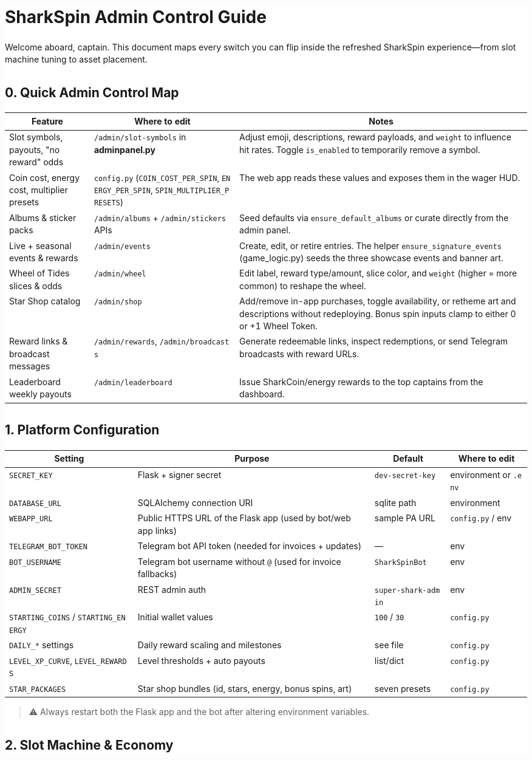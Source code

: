 # SharkSpin Admin Control Guide

Welcome aboard, captain. This document maps every switch you can flip inside the refreshed SharkSpin experience—from slot machine tuning to asset placement.

## 0. Quick Admin Control Map

| Feature | Where to edit | Notes |
| --- | --- | --- |
| Slot symbols, payouts, "no reward" odds | `/admin/slot-symbols` in **adminpanel.py** | Adjust emoji, descriptions, reward payloads, and `weight` to influence hit rates. Toggle `is_enabled` to temporarily remove a symbol. |
| Coin cost, energy cost, multiplier presets | `config.py` (`COIN_COST_PER_SPIN`, `ENERGY_PER_SPIN`, `SPIN_MULTIPLIER_PRESETS`) | The web app reads these values and exposes them in the wager HUD. |
| Albums & sticker packs | `/admin/albums` + `/admin/stickers` APIs | Seed defaults via `ensure_default_albums` or curate directly from the admin panel. |
| Live + seasonal events & rewards | `/admin/events` | Create, edit, or retire entries. The helper `ensure_signature_events` (game_logic.py) seeds the three showcase events and banner art. |
| Wheel of Tides slices & odds | `/admin/wheel` | Edit label, reward type/amount, slice color, and `weight` (higher = more common) to reshape the wheel. |
| Star Shop catalog | `/admin/shop` | Add/remove in-app purchases, toggle availability, or retheme art and descriptions without redeploying. Bonus spin inputs clamp to either 0 or +1 Wheel Token. |
| Reward links & broadcast messages | `/admin/rewards`, `/admin/broadcasts` | Generate redeemable links, inspect redemptions, or send Telegram broadcasts with reward URLs. |
| Leaderboard weekly payouts | `/admin/leaderboard` | Issue SharkCoin/energy rewards to the top captains from the dashboard. |

## 1. Platform Configuration

| Setting | Purpose | Default | Where to edit |
| --- | --- | --- | --- |
| `SECRET_KEY` | Flask + signer secret | `dev-secret-key` | environment or `.env` |
| `DATABASE_URL` | SQLAlchemy connection URI | sqlite path | environment |
| `WEBAPP_URL` | Public HTTPS URL of the Flask app (used by bot/web app links) | sample PA URL | `config.py` / env |
| `TELEGRAM_BOT_TOKEN` | Telegram bot API token (needed for invoices + updates) | — | env |
| `BOT_USERNAME` | Telegram bot username without `@` (used for invoice fallbacks) | `SharkSpinBot` | env |
| `ADMIN_SECRET` | REST admin auth | `super-shark-admin` | env |
| `STARTING_COINS` / `STARTING_ENERGY` | Initial wallet values | `100` / `30` | `config.py` |
| `DAILY_*` settings | Daily reward scaling and milestones | see file | `config.py` |
| `LEVEL_XP_CURVE`, `LEVEL_REWARDS` | Level thresholds + auto payouts | list/dict | `config.py` |
| `STAR_PACKAGES` | Star shop bundles (id, stars, energy, bonus spins, art) | seven presets | `config.py` |

> ⚠️ Always restart both the Flask app and the bot after altering environment variables.

## 2. Slot Machine & Economy
